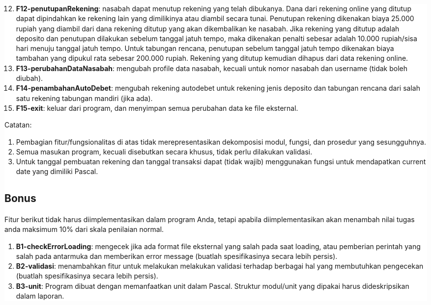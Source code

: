 12. **F12-penutupanRekening**: nasabah dapat menutup rekening yang telah dibukanya. Dana dari rekening online yang ditutup dapat dipindahkan ke rekening lain yang dimilikinya atau diambil secara tunai. Penutupan rekening dikenakan biaya 25.000 rupiah yang diambil dari dana rekening ditutup yang akan dikembalikan ke nasabah. Jika rekening yang ditutup adalah deposito dan penutupan dilakukan sebelum tanggal jatuh tempo, maka dikenakan penalti sebesar adalah 10.000 rupiah/sisa hari menuju tanggal jatuh tempo. Untuk tabungan rencana, penutupan sebelum tanggal jatuh tempo dikenakan biaya tambahan yang dipukul rata sebesar 200.000 rupiah. Rekening yang ditutup kemudian dihapus dari data rekening online.
13. **F13-perubahanDataNasabah**: mengubah profile data nasabah, kecuali untuk nomor nasabah dan username (tidak boleh diubah).
14. **F14-penambahanAutoDebet**: mengubah rekening autodebet untuk rekening jenis deposito dan tabungan rencana dari salah satu rekening tabungan mandiri (jika ada).
15. **F15-exit**: keluar dari program, dan menyimpan semua perubahan data ke file eksternal.

Catatan:
1. Pembagian fitur/fungsionalitas di atas tidak merepresentasikan dekomposisi modul, fungsi, dan prosedur yang sesungguhnya.
2. Semua masukan program, kecuali disebutkan secara khusus, tidak perlu dilakukan validasi.
3. Untuk tanggal pembuatan rekening dan tanggal transaksi dapat (tidak wajib) menggunakan fungsi untuk mendapatkan current date yang dimiliki Pascal.

## Bonus
Fitur berikut tidak harus diimplementasikan dalam program Anda, tetapi apabila diimplementasikan akan menambah nilai tugas anda maksimum 10% dari skala penilaian normal.
1. **B1-checkErrorLoading**: mengecek jika ada format file eksternal yang salah pada saat loading, atau pemberian perintah yang salah pada antarmuka dan memberikan error message (buatlah spesifikasinya secara lebih persis).
2. **B2-validasi**: menambahkan fitur untuk melakukan melakukan validasi terhadap berbagai hal yang membutuhkan pengecekan (buatlah spesifikasinya secara lebih persis).
3. **B3-unit**: Program dibuat dengan memanfaatkan unit dalam Pascal. Struktur modul/unit yang dipakai harus dideskripsikan dalam laporan.
